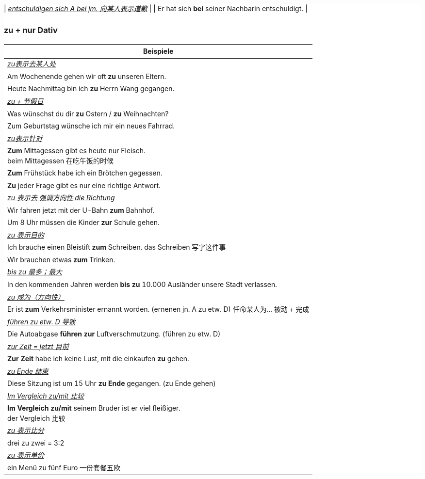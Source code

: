 | <u>*entschuldigen sich A bei jm. 向某人表示道歉*</u>         |
| Er hat sich **bei** seiner Nachbarin entschuldigt.           |

### zu + nur Dativ

| Beispiele                                                    |
| ------------------------------------------------------------ |
| <u>*zu表示去某人处*</u>                                      |
| Am Wochenende gehen wir oft **zu** unseren Eltern.           |
| Heute Nachmittag bin ich **zu** Herrn Wang gegangen.         |
| <u>*zu + 节假日*</u>                                         |
| Was wünschst du dir **zu** Ostern / **zu** Weihnachten?      |
| Zum Geburtstag wünsche ich mir ein neues Fahrrad.            |
| <u>*zu表示针对*</u>                                          |
| **Zum** Mittagessen gibt es heute nur Fleisch.<br />beim Mittagessen 在吃午饭的时候 |
| **Zum** Frühstück habe ich ein Brötchen gegessen.            |
| **Zu** jeder Frage gibt es nur eine richtige Antwort.        |
| *<u>zu 表示去 强调方向性 die Richtung</u>*                   |
| Wir fahren jetzt mit der U-Bahn **zum** Bahnhof.             |
| Um 8 Uhr müssen die Kinder **zur** Schule gehen.             |
| <u>*zu 表示目的*</u>                                         |
| Ich brauche einen Bleistift **zum** Schreiben. das Schreiben 写字这件事 |
| Wir brauchen etwas **zum** Trinken.                          |
| <u>*bis zu 最多；最大*</u>                                   |
| In den kommenden Jahren werden **bis zu** 10.000 Ausländer unsere Stadt verlassen. |
| <u>*zu 成为（方向性）*</u>                                   |
| Er ist **zum** Verkehrsminister ernannt worden. (ernenen jn. A zu etw. D) 任命某人为... 被动 + 完成 |
| <u>*führen zu etw. D 导致*</u>                               |
| Die Autoabgase **führen zur** Luftverschmutzung. (führen zu etw. D) |
| <u>*zur Zeit = jetzt 目前*</u>                               |
| **Zur Zeit** habe ich keine Lust, mit die einkaufen **zu** gehen. |
| <u>*zu Ende 结束*</u>                                        |
| Diese Sitzung ist um 15 Uhr **zu Ende** gegangen. (zu Ende gehen) |
| <u>*Im Vergleich zu/mit 比较*</u>                            |
| **Im Vergleich zu/mit** seinem Bruder ist er viel fleißiger.<br />der Vergleich 比较 |
| <u>*zu 表示比分*</u>                                         |
| drei zu zwei = 3:2                                           |
| <u>*zu 表示单价*</u>                                         |
| ein Menü zu fünf Euro 一份套餐五欧                           |